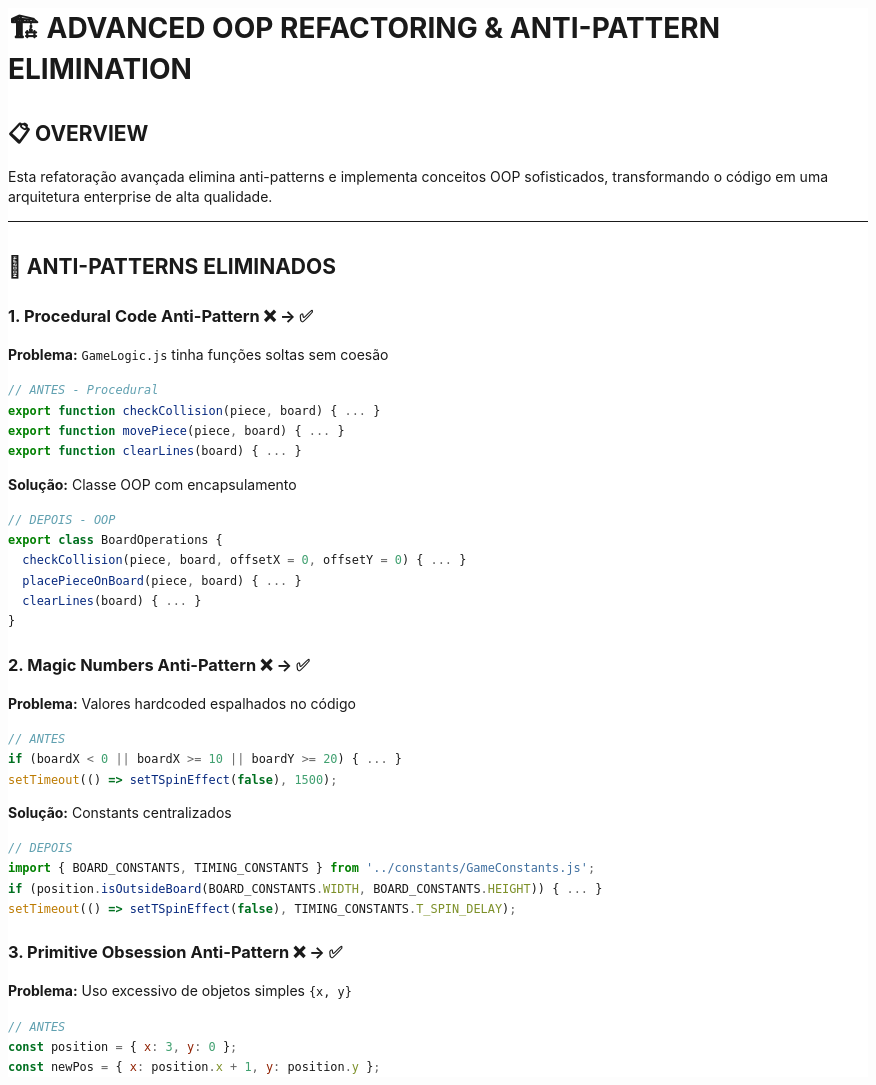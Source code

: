 # 🏗️ **ADVANCED OOP REFACTORING & ANTI-PATTERN ELIMINATION**

## 📋 **OVERVIEW**

Esta refatoração avançada elimina anti-patterns e implementa conceitos OOP sofisticados, transformando o código em uma arquitetura enterprise de alta qualidade.

---

## 🚨 **ANTI-PATTERNS ELIMINADOS**

### **1. Procedural Code Anti-Pattern** ❌ → ✅
**Problema:** `GameLogic.js` tinha funções soltas sem coesão
```javascript
// ANTES - Procedural
export function checkCollision(piece, board) { ... }
export function movePiece(piece, board) { ... }
export function clearLines(board) { ... }
```

**Solução:** Classe OOP com encapsulamento
```javascript
// DEPOIS - OOP
export class BoardOperations {
  checkCollision(piece, board, offsetX = 0, offsetY = 0) { ... }
  placePieceOnBoard(piece, board) { ... }
  clearLines(board) { ... }
}
```

### **2. Magic Numbers Anti-Pattern** ❌ → ✅
**Problema:** Valores hardcoded espalhados no código
```javascript
// ANTES
if (boardX < 0 || boardX >= 10 || boardY >= 20) { ... }
setTimeout(() => setTSpinEffect(false), 1500);
```

**Solução:** Constants centralizados
```javascript
// DEPOIS
import { BOARD_CONSTANTS, TIMING_CONSTANTS } from '../constants/GameConstants.js';
if (position.isOutsideBoard(BOARD_CONSTANTS.WIDTH, BOARD_CONSTANTS.HEIGHT)) { ... }
setTimeout(() => setTSpinEffect(false), TIMING_CONSTANTS.T_SPIN_DELAY);
```

### **3. Primitive Obsession Anti-Pattern** ❌ → ✅
**Problema:** Uso excessivo de objetos simples `{x, y}`
```javascript
// ANTES
const position = { x: 3, y: 0 };
const newPos = { x: position.x + 1, y: position.y };
```
